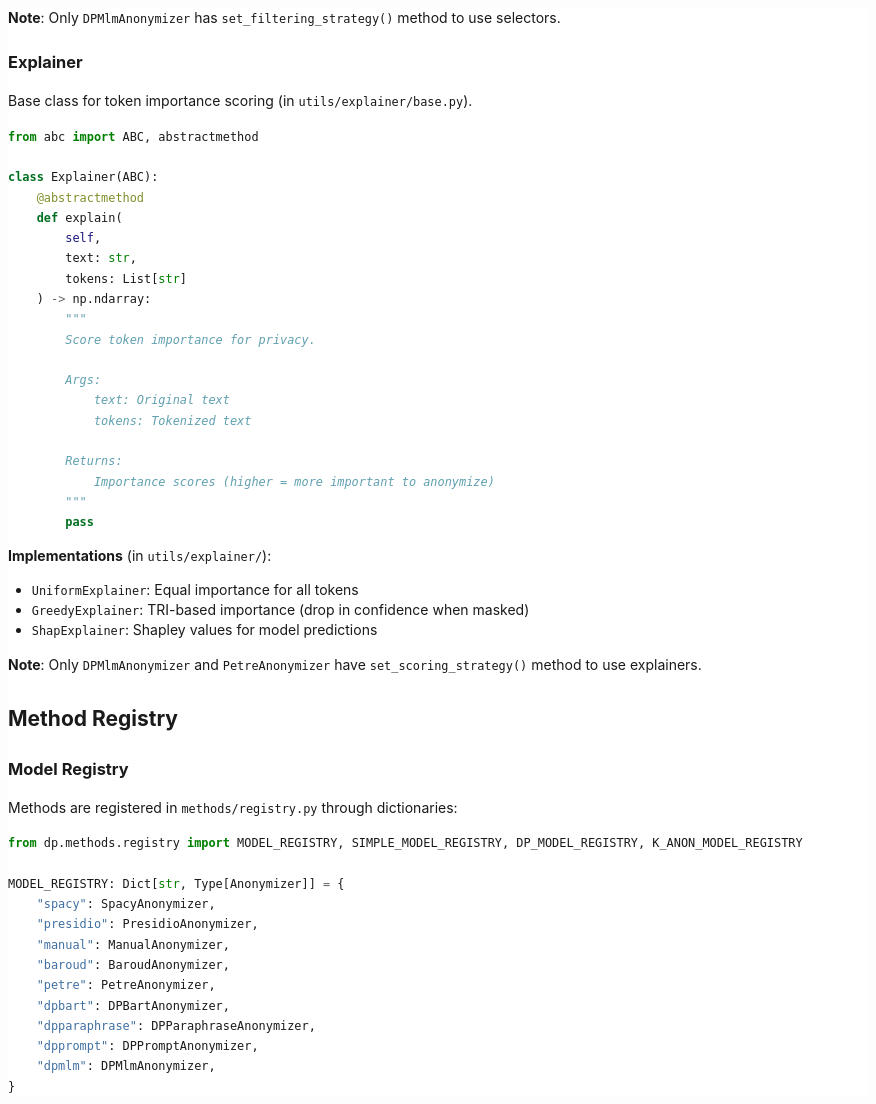 **Note**: Only `DPMlmAnonymizer` has `set_filtering_strategy()` method to use selectors.

### Explainer

Base class for token importance scoring (in `utils/explainer/base.py`).

```python
from abc import ABC, abstractmethod

class Explainer(ABC):
    @abstractmethod
    def explain(
        self,
        text: str,
        tokens: List[str]
    ) -> np.ndarray:
        """
        Score token importance for privacy.
        
        Args:
            text: Original text
            tokens: Tokenized text
            
        Returns:
            Importance scores (higher = more important to anonymize)
        """
        pass
```

**Implementations** (in `utils/explainer/`):
- `UniformExplainer`: Equal importance for all tokens
- `GreedyExplainer`: TRI-based importance (drop in confidence when masked)
- `ShapExplainer`: Shapley values for model predictions

**Note**: Only `DPMlmAnonymizer` and `PetreAnonymizer` have `set_scoring_strategy()` method to use explainers.

## Method Registry

### Model Registry

Methods are registered in `methods/registry.py` through dictionaries:

```python
from dp.methods.registry import MODEL_REGISTRY, SIMPLE_MODEL_REGISTRY, DP_MODEL_REGISTRY, K_ANON_MODEL_REGISTRY

MODEL_REGISTRY: Dict[str, Type[Anonymizer]] = {
    "spacy": SpacyAnonymizer,
    "presidio": PresidioAnonymizer,
    "manual": ManualAnonymizer,
    "baroud": BaroudAnonymizer,
    "petre": PetreAnonymizer,
    "dpbart": DPBartAnonymizer,
    "dpparaphrase": DPParaphraseAnonymizer,
    "dpprompt": DPPromptAnonymizer,
    "dpmlm": DPMlmAnonymizer,
}
```
